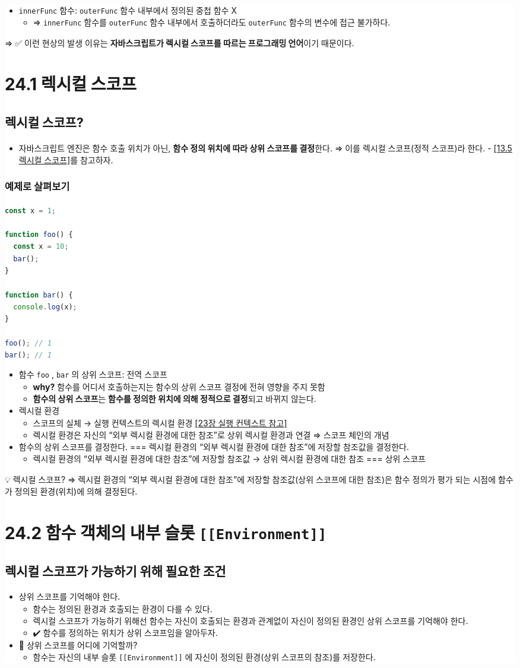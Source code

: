 - `innerFunc` 함수: `outerFunc` 함수 내부에서 정의된 중첩 함수 X
  - ⇒ `innerFunc` 함수를 `outerFunc` 함수 내부에서 호출하더라도 `outerFunc` 함수의 변수에 접근 불가하다.

⇒ ✅ 이런 현상의 발생 이유는 **자바스크립트가 렉시컬 스코프를 따르는 프로그래밍 언어**이기 때문이다.

# 24.1 렉시컬 스코프

## 렉시컬 스코프?

- 자바스크립트 엔진은 함수 호출 위치가 아닌, **함수 정의 위치에 따라 상위 스코프를 결정**한다.
  ⇒ 이를 렉시컬 스코프(정적 스코프)라 한다. - [[13.5 렉시컬 스코프]](https://github.com/FE-FOREVER/JS-STUDY/blob/main/13.%20%EC%8A%A4%EC%BD%94%ED%94%84/%EC%A1%B0%EB%AF%BC%EC%A7%80.md#135-%EB%A0%89%EC%8B%9C%EC%BB%AC-%EC%8A%A4%EC%BD%94%ED%94%84)를 참고하자.

### 예제로 살펴보기

```jsx
const x = 1;

function foo() {
  const x = 10;
  bar();
}

function bar() {
  console.log(x);
}

foo(); // 1
bar(); // 1
```

- 함수 `foo` , `bar` 의 상위 스코프: 전역 스코프
  - **why?** 함수를 어디서 호출하는지는 함수의 상위 스코프 결정에 전혀 영향을 주지 못함
  - **함수의 상위 스코프**는 **함수를 정의한 위치에 의해 정적으로 결정**되고 바뀌지 않는다.
- 렉시컬 환경
  - 스코프의 실체 → 실행 컨텍스트의 렉시컬 환경 [[23장 실행 컨텍스트 참고]](https://github.com/FE-FOREVER/JS-STUDY/blob/main/23.%20%EC%8B%A4%ED%96%89%20%EC%BB%A8%ED%85%8D%EC%8A%A4%ED%8A%B8/%EC%A1%B0%EB%AF%BC%EC%A7%80.md)
  - 렉시컬 환경은 자신의 “외부 렉시컬 환경에 대한 참조”로 상위 렉시컬 환경과 연결 ⇒ 스코프 체인의 개념
- 함수의 상위 스코프를 결정한다. === 렉시컬 환경의 “외부 렉시컬 환경에 대한 참조”에 저장할 참조값을 결정한다.
  - 렉시컬 환경의 “외부 렉시컬 환경에 대한 참조”에 저장할 참조값 → 상위 렉시컬 환경에 대한 참조 === 상위 스코프

💡 렉시컬 스코프? ⇒ 렉시컬 환경의 “외부 렉시컬 환경에 대한 참조”에 저장할 참조값(상위 스코프에 대한 참조)은 함수 정의가 평가 되는 시점에 함수가 정의된 환경(위치)에 의해 결정된다.

# 24.2 함수 객체의 내부 슬롯 `[[Environment]]`

## 렉시컬 스코프가 가능하기 위해 필요한 조건

- 상위 스코프를 기억해야 한다.
  - 함수는 정의된 환경과 호출되는 환경이 다를 수 있다.
  - 렉시컬 스코프가 가능하기 위해선 함수는 자신이 호출되는 환경과 관계없이 자신이 정의된 환경인 상위 스코프를 기억해야 한다.
  - ✔️ 함수를 정의하는 위치가 상위 스코프임을 알아두자.
- 💾 상위 스코프를 어디에 기억할까?
  - 함수는 자신의 내부 슬롯 `[[Environment]]` 에 자신이 정의된 환경(상위 스코프의 참조)를 저장한다.
